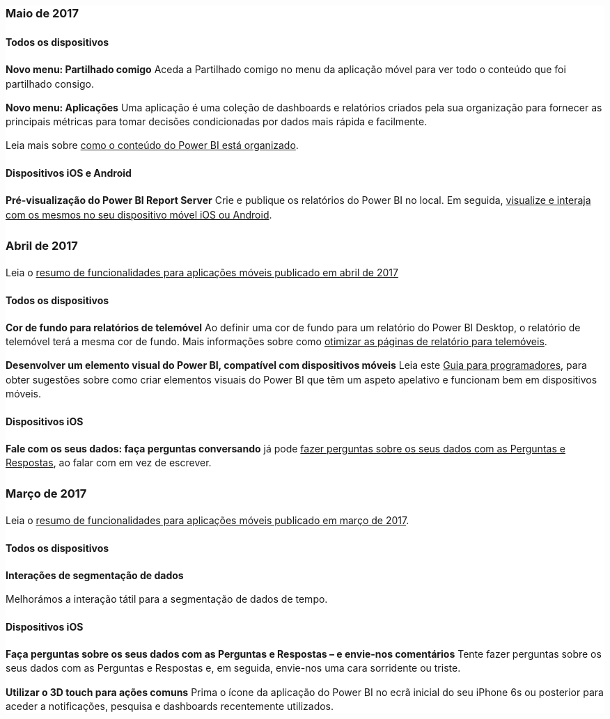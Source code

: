 ### <a name="may-2017"></a>Maio de 2017
#### <a name="all-devices"></a>Todos os dispositivos
**Novo menu: Partilhado comigo** Aceda a Partilhado comigo no menu da aplicação móvel para ver todo o conteúdo que foi partilhado consigo.

**Novo menu: Aplicações** Uma aplicação é uma coleção de dashboards e relatórios criados pela sua organização para fornecer as principais métricas para tomar decisões condicionadas por dados mais rápida e facilmente.

Leia mais sobre [como o conteúdo do Power BI está organizado](mobile-apps-quickstart-view-dashboard-report.md).

#### <a name="ios-and-android-devices"></a>Dispositivos iOS e Android
**Pré-visualização do Power BI Report Server** Crie e publique os relatórios do Power BI no local. Em seguida, [visualize e interaja com os mesmos no seu dispositivo móvel iOS ou Android](mobile-app-ssrs-kpis-mobile-on-premises-reports.md). 

### <a name="april-2017"></a>Abril de 2017
Leia o [resumo de funcionalidades para aplicações móveis publicado em abril de 2017](https://powerbi.microsoft.com/blog/power-bi-mobile-apps-feature-summary-march-april-2017/)

#### <a name="all-devices"></a>Todos os dispositivos
**Cor de fundo para relatórios de telemóvel** Ao definir uma cor de fundo para um relatório do Power BI Desktop, o relatório de telemóvel terá a mesma cor de fundo. Mais informações sobre como [otimizar as páginas de relatório para telemóveis](../../create-reports/desktop-create-phone-report.md).

**Desenvolver um elemento visual do Power BI, compatível com dispositivos móveis** Leia este [Guia para programadores](https://github.com/Microsoft/PowerBI-visuals/blob/master/Tutorial/MobileGuideline.md), para obter sugestões sobre como criar elementos visuais do Power BI que têm um aspeto apelativo e funcionam bem em dispositivos móveis.

#### <a name="ios-devices"></a>Dispositivos iOS
**Fale com os seus dados: faça perguntas conversando** já pode [fazer perguntas sobre os seus dados com as Perguntas e Respostas](mobile-apps-ios-qna.md), ao falar com em vez de escrever. 

### <a name="march-2017"></a>Março de 2017
Leia o [resumo de funcionalidades para aplicações móveis publicado em março de 2017](https://powerbi.microsoft.com/blog/power-bi-mobile-apps-feature-summary-march-2017/).

#### <a name="all-devices"></a>Todos os dispositivos
**Interações de segmentação de dados**

Melhorámos a interação tátil para a segmentação de dados de tempo.

#### <a name="ios-devices"></a>Dispositivos iOS
**Faça perguntas sobre os seus dados com as Perguntas e Respostas – e envie-nos comentários** Tente fazer perguntas sobre os seus dados com as Perguntas e Respostas e, em seguida, envie-nos uma cara sorridente ou triste.

**Utilizar o 3D touch para ações comuns** Prima o ícone da aplicação do Power BI no ecrã inicial do seu iPhone 6s ou posterior para aceder a notificações, pesquisa e dashboards recentemente utilizados.
